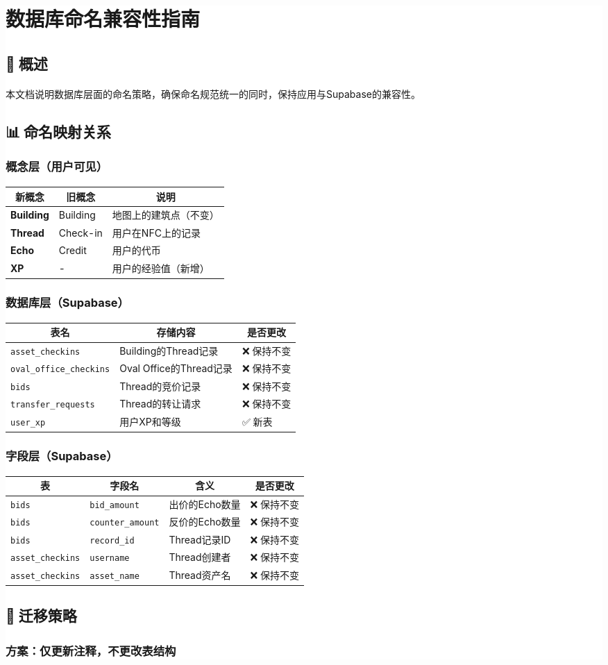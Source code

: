 # 数据库命名兼容性指南

## 🎯 概述

本文档说明数据库层面的命名策略，确保命名规范统一的同时，保持应用与Supabase的兼容性。

## 📊 命名映射关系

### 概念层（用户可见）
| 新概念 | 旧概念 | 说明 |
|--------|--------|------|
| **Building** | Building | 地图上的建筑点（不变）|
| **Thread** | Check-in | 用户在NFC上的记录 |
| **Echo** | Credit | 用户的代币 |
| **XP** | - | 用户的经验值（新增）|

### 数据库层（Supabase）
| 表名 | 存储内容 | 是否更改 |
|------|---------|---------|
| `asset_checkins` | Building的Thread记录 | ❌ 保持不变 |
| `oval_office_checkins` | Oval Office的Thread记录 | ❌ 保持不变 |
| `bids` | Thread的竞价记录 | ❌ 保持不变 |
| `transfer_requests` | Thread的转让请求 | ❌ 保持不变 |
| `user_xp` | 用户XP和等级 | ✅ 新表 |

### 字段层（Supabase）
| 表 | 字段名 | 含义 | 是否更改 |
|----|--------|------|---------|
| `bids` | `bid_amount` | 出价的Echo数量 | ❌ 保持不变 |
| `bids` | `counter_amount` | 反价的Echo数量 | ❌ 保持不变 |
| `bids` | `record_id` | Thread记录ID | ❌ 保持不变 |
| `asset_checkins` | `username` | Thread创建者 | ❌ 保持不变 |
| `asset_checkins` | `asset_name` | Thread资产名 | ❌ 保持不变 |

## 🔄 迁移策略

### 方案：仅更新注释，不更改表结构
